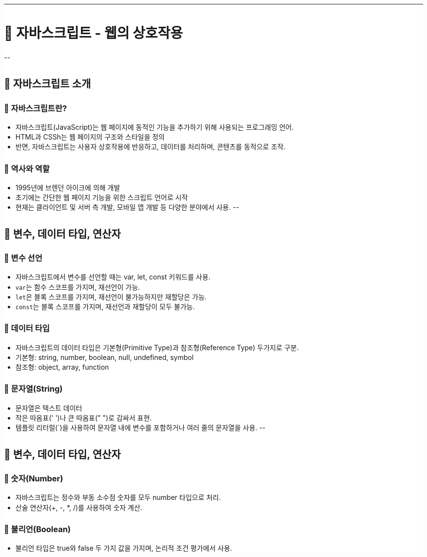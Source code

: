 

---


# 🔷 자바스크립트 - 웹의 상호작용 
--


## 🔘 자바스크립트 소개
### 🔸 자바스크립트란?
- 자바스크립트(JavaScript)는 웹 페이지에 동적인 기능을 추가하기 위해 사용되는 프로그래밍 언어. 
- HTML과 CSSh는 웹 페이지의 구조와 스타일을 정의
- 반면, 자바스크립트는 사용자 상호작용에 반응하고, 데이터를 처리하며, 콘텐츠를 동적으로 조작.

### 🔸 역사와 역할
- 1995년에 브렌던 아이크에 의해 개발
- 초기에는 간단한 웹 페이지 기능을 위한 스크립트 언어로 시작
- 현재는 클라이언트 및 서버 측 개발, 모바일 앱 개발 등 다양한 분야에서 사용.
--


## 🔘 변수, 데이터 타입, 연산자
### 🔸 변수 선언
- 자바스크립트에서 변수를 선언할 때는 var, let, const 키워드를 사용.
- `var`는 함수 스코프를 가지며, 재선언이 가능.
- `let`은 블록 스코프를 가지며, 재선언이 불가능하지만 재할당은 가능.
- `const`는 블록 스코프를 가지며, 재선언과 재할당이 모두 불가능.
### 🔸 데이터 타입
- 자바스크립트의 데이터 타입은 기본형(Primitive Type)과 참조형(Reference Type) 두가지로 구분.
- 기본형: string, number, boolean, null, undefined, symbol
- 참조형: object, array, function

### 🔸 문자열(String)
- 문자열은 텍스트 데이터
- 작은 따옴표(' ')나 큰 따옴표(" ")로 감싸서 표현.
- 템플릿 리터럴(`)을 사용하여 문자열 내에 변수를 포함하거나 여러 줄의 문자열을 사용.
--


## 🔘 변수, 데이터 타입, 연산자
### 🔸 숫자(Number)
- 자바스크립트는 정수와 부동 소수점 숫자를 모두 number 타입으로 처리.
- 산술 연산자(+, -, *, /)를 사용하여 숫자 계산.

### 🔸 불리언(Boolean)
- 불리언 타입은 true와 false 두 가지 값을 가지며, 논리적 조건 평가에서 사용.
